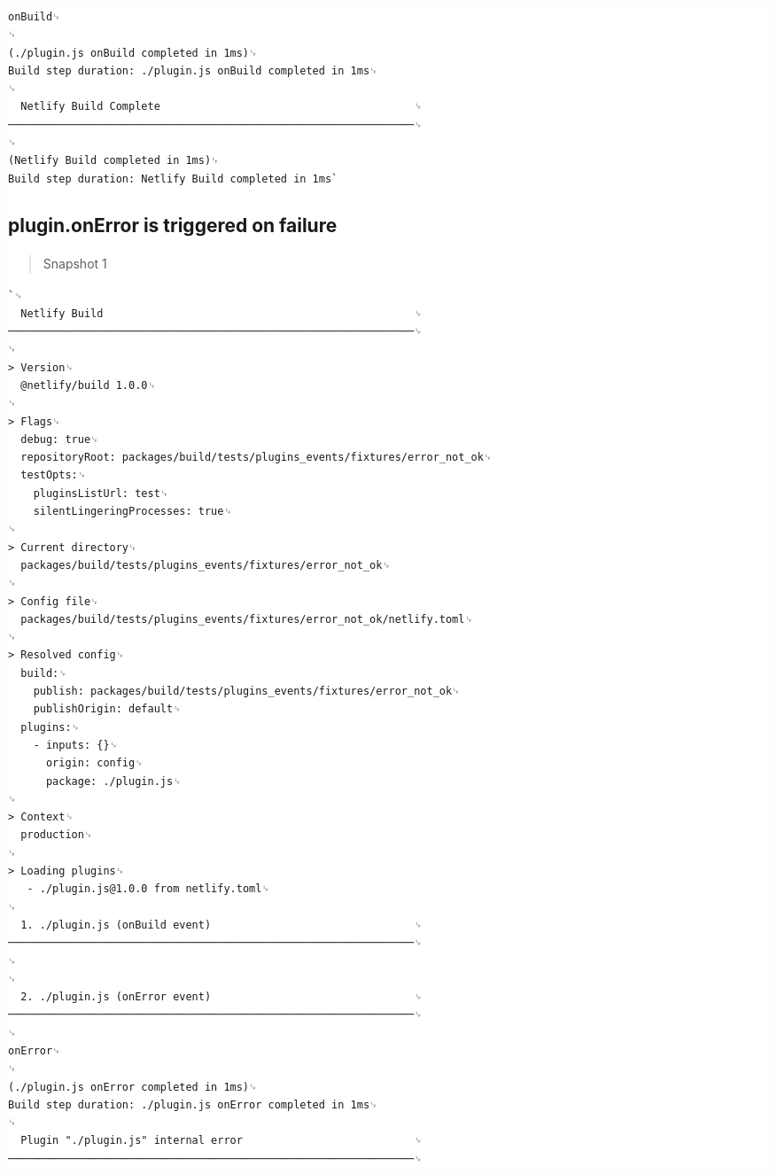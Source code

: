     onBuild␊
    ␊
    (./plugin.js onBuild completed in 1ms)␊
    Build step duration: ./plugin.js onBuild completed in 1ms␊
    ␊
      Netlify Build Complete                                        ␊
    ────────────────────────────────────────────────────────────────␊
    ␊
    (Netlify Build completed in 1ms)␊
    Build step duration: Netlify Build completed in 1ms`

## plugin.onError is triggered on failure

> Snapshot 1

    `␊
      Netlify Build                                                 ␊
    ────────────────────────────────────────────────────────────────␊
    ␊
    > Version␊
      @netlify/build 1.0.0␊
    ␊
    > Flags␊
      debug: true␊
      repositoryRoot: packages/build/tests/plugins_events/fixtures/error_not_ok␊
      testOpts:␊
        pluginsListUrl: test␊
        silentLingeringProcesses: true␊
    ␊
    > Current directory␊
      packages/build/tests/plugins_events/fixtures/error_not_ok␊
    ␊
    > Config file␊
      packages/build/tests/plugins_events/fixtures/error_not_ok/netlify.toml␊
    ␊
    > Resolved config␊
      build:␊
        publish: packages/build/tests/plugins_events/fixtures/error_not_ok␊
        publishOrigin: default␊
      plugins:␊
        - inputs: {}␊
          origin: config␊
          package: ./plugin.js␊
    ␊
    > Context␊
      production␊
    ␊
    > Loading plugins␊
       - ./plugin.js@1.0.0 from netlify.toml␊
    ␊
      1. ./plugin.js (onBuild event)                                ␊
    ────────────────────────────────────────────────────────────────␊
    ␊
    ␊
      2. ./plugin.js (onError event)                                ␊
    ────────────────────────────────────────────────────────────────␊
    ␊
    onError␊
    ␊
    (./plugin.js onError completed in 1ms)␊
    Build step duration: ./plugin.js onError completed in 1ms␊
    ␊
      Plugin "./plugin.js" internal error                           ␊
    ────────────────────────────────────────────────────────────────␊